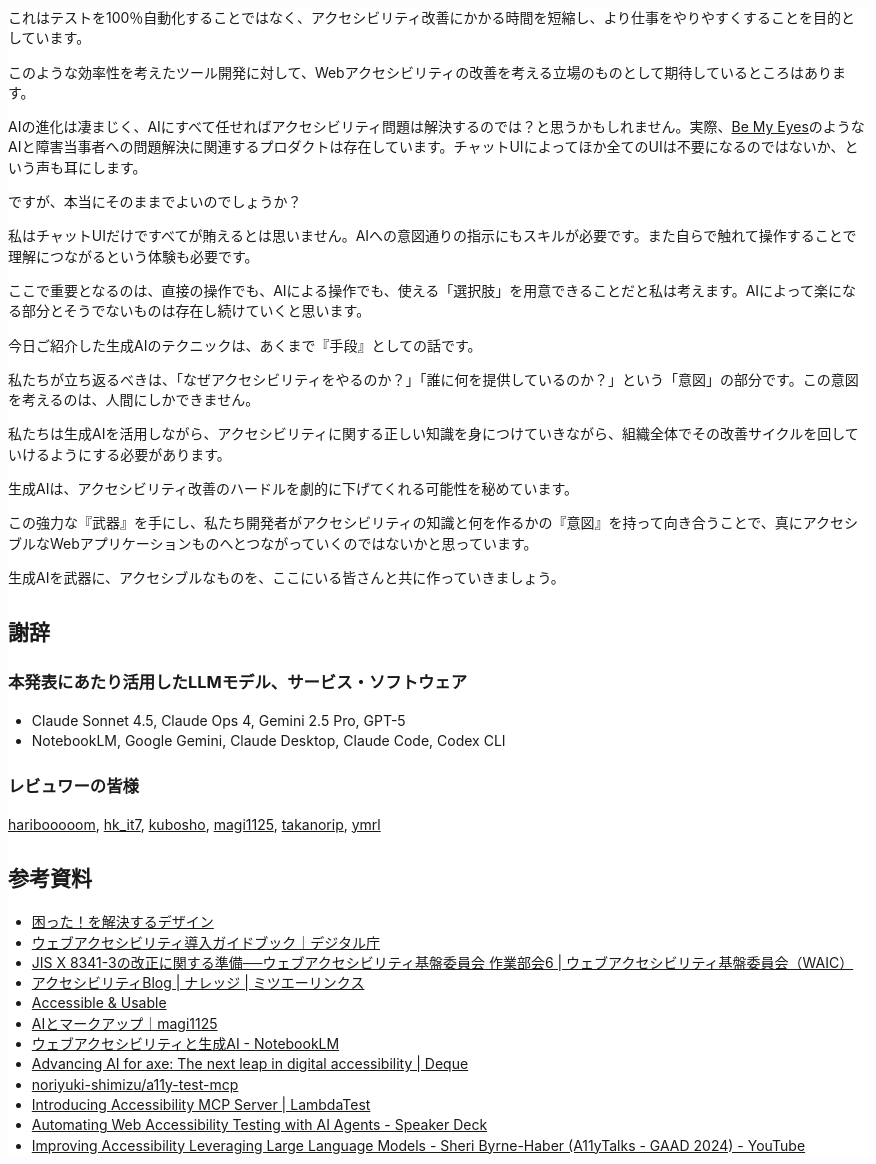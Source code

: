 [^2]: [Automation Gains: Increasing what can be automated in accessibility testing - axe-con](https://www.deque.com/axe-con/sessions/automation-gains-increasing-what-can-be-automated-in-accessibility-testing/)

これはテストを100％自動化することではなく、アクセシビリティ改善にかかる時間を短縮し、より仕事をやりやすくすることを目的としています。

このような効率性を考えたツール開発に対して、Webアクセシビリティの改善を考える立場のものとして期待しているところはあります。

AIの進化は凄まじく、AIにすべて任せればアクセシビリティ問題は解決するのでは？と思うかもしれません。実際、[Be My Eyes](https://www.bemyeyes.com/ja/)のようなAIと障害当事者への問題解決に関連するプロダクトは存在しています。チャットUIによってほか全てのUIは不要になるのではないか、という声も耳にします。

ですが、本当にそのままでよいのでしょうか？

私はチャットUIだけですべてが賄えるとは思いません。AIへの意図通りの指示にもスキルが必要です。また自らで触れて操作することで理解につながるという体験も必要です。

ここで重要となるのは、直接の操作でも、AIによる操作でも、使える「選択肢」を用意できることだと私は考えます。AIによって楽になる部分とそうでないものは存在し続けていくと思います。

今日ご紹介した生成AIのテクニックは、あくまで『手段』としての話です。

私たちが立ち返るべきは、「なぜアクセシビリティをやるのか？」「誰に何を提供しているのか？」という「意図」の部分です。この意図を考えるのは、人間にしかできません。

私たちは生成AIを活用しながら、アクセシビリティに関する正しい知識を身につけていきながら、組織全体でその改善サイクルを回していけるようにする必要があります。

生成AIは、アクセシビリティ改善のハードルを劇的に下げてくれる可能性を秘めています。

この強力な『武器』を手にし、私たち開発者がアクセシビリティの知識と何を作るかの『意図』を持って向き合うことで、真にアクセシブルなWebアプリケーションものへとつながっていくのではないかと思っています。

生成AIを武器に、アクセシブルなものを、ここにいる皆さんと共に作っていきましょう。

## 謝辞

### 本発表にあたり活用したLLMモデル、サービス・ソフトウェア

- Claude Sonnet 4.5, Claude Ops 4, Gemini 2.5 Pro, GPT-5
- NotebookLM, Google Gemini, Claude Desktop, Claude Code, Codex CLI

### レビュワーの皆様

[haribooooom](https://x.com/haribooooom), [hk_it7](https://x.com/hk_it7), [kubosho](https://x.com/kubosho_), [magi1125](https://x.com/magi1125), [takanorip](https://x.com/takanoripe), [ymrl](https://x.com/ymrl)

## 参考資料

* [困った！を解決するデザイン](https://komatta-design.studio.site/)
* [ウェブアクセシビリティ導入ガイドブック｜デジタル庁](https://www.digital.go.jp/resources/introduction-to-web-accessibility-guidebook)
* [JIS X 8341-3の改正に関する準備──ウェブアクセシビリティ基盤委員会 作業部会6 | ウェブアクセシビリティ基盤委員会（WAIC）](https://waic.jp/news/ciaj-column-13/)
* [アクセシビリティBlog | ナレッジ | ミツエーリンクス](https://www.mitsue.co.jp/knowledge/blog/a11y/)
* [Accessible & Usable](https://accessible-usable.net/)
* [AIとマークアップ｜magi1125](https://note.com/magi1125/n/n1296f9168104)
* [ウェブアクセシビリティと生成AI - NotebookLM](https://notebooklm.google.com/notebook/e06d062b-2650-467d-86e7-ec9f4fa0e65b?authuser=1)
* [Advancing AI for axe: The next leap in digital accessibility | Deque](https://www.deque.com/blog/advancing-ai-for-axe-the-next-leap-in-digital-accessibility/)
* [noriyuki-shimizu/a11y-test-mcp](https://github.com/noriyuki-shimizu/a11y-test-mcp)
* [Introducing Accessibility MCP Server | LambdaTest](https://www.lambdatest.com/support/docs/accessibility-mcp-server/)
* [Automating Web Accessibility Testing with AI Agents - Speaker Deck](https://speakerdeck.com/maminami373/automating-web-accessibility-testing-with-ai-agents)
* [Improving Accessibility Leveraging Large Language Models - Sheri Byrne-Haber (A11yTalks - GAAD 2024) - YouTube](https://www.youtube.com/watch?v=5wdNcy7yPCc)


[^1]: [Accessibility tree/element(s) snapshot - exposing semantics, roles, states, ARIA,... · Issue #363 · ChromeDevTools/chrome-devtools-mcp](https://github.com/ChromeDevTools/chrome-devtools-mcp/issues/363)